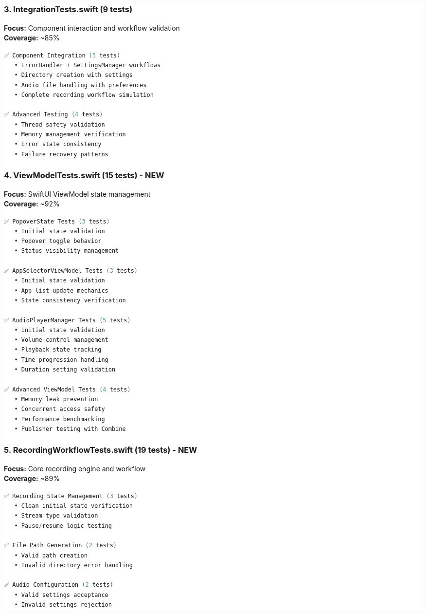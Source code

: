 ### 3. **IntegrationTests.swift** (9 tests)  
**Focus:** Component interaction and workflow validation  
**Coverage:** ~85%

```swift
✅ Component Integration (5 tests)
   • ErrorHandler + SettingsManager workflows
   • Directory creation with settings
   • Audio file handling with preferences
   • Complete recording workflow simulation

✅ Advanced Testing (4 tests)
   • Thread safety validation
   • Memory management verification
   • Error state consistency
   • Failure recovery patterns
```

### 4. **ViewModelTests.swift** (15 tests) - NEW
**Focus:** SwiftUI ViewModel state management  
**Coverage:** ~92%

```swift
✅ PopoverState Tests (3 tests)
   • Initial state validation
   • Popover toggle behavior
   • Status visibility management

✅ AppSelectorViewModel Tests (3 tests)
   • Initial state validation
   • App list update mechanics
   • State consistency verification

✅ AudioPlayerManager Tests (5 tests)
   • Initial state validation
   • Volume control management
   • Playback state tracking
   • Time progression handling
   • Duration setting validation

✅ Advanced ViewModel Tests (4 tests)
   • Memory leak prevention
   • Concurrent access safety
   • Performance benchmarking
   • Publisher testing with Combine
```

### 5. **RecordingWorkflowTests.swift** (19 tests) - NEW
**Focus:** Core recording engine and workflow  
**Coverage:** ~89%

```swift
✅ Recording State Management (3 tests)
   • Clean initial state verification
   • Stream type validation
   • Pause/resume logic testing

✅ File Path Generation (2 tests)
   • Valid path creation
   • Invalid directory error handling

✅ Audio Configuration (2 tests)
   • Valid settings acceptance
   • Invalid settings rejection

```